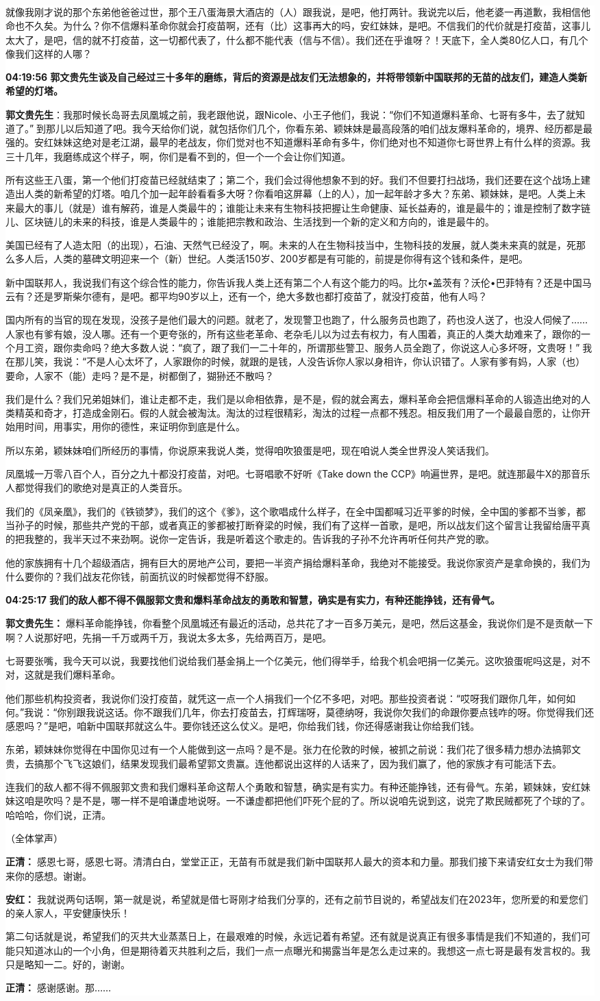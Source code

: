 就像我刚才说的那个东弟他爸爸过世，那个王八蛋海景大酒店的（人）跟我说，是吧，他打两针。我说完以后，他老婆一再道歉，我相信他命也不久矣。为什么？你不信爆料革命你就会打疫苗啊，还有（比）这事再大的吗，安红妹妹，是吧。不信我们的代价就是打疫苗，这事儿太大了，是吧，信的就不打疫苗，这一切都代表了，什么都不能代表（信与不信）。我们还在乎谁呀？！天底下，全人类80亿人口，有几个像我们这样的人哪？

**04:19:56** **郭文贵先生谈及自己经过三十多年的磨练，背后的资源是战友们无法想象的，并将带领新中国联邦的无苗的战友们，建造人类新希望的灯塔。**

**郭文贵先生**：我那时候长岛哥去凤凰城之前，我老跟他说，跟Nicole、小王子他们，我说：“你们不知道爆料革命、七哥有多牛，去了就知道了。” 到那儿以后知道了吧。我今天给你们说，就包括你们几个，你看东弟、颖妹妹是最高段落的咱们战友爆料革命的，境界、经历都是最强的。安红妹妹这绝对是老江湖，最早的老战友，你们觉对也不知道爆料革命有多牛，你们绝对也不知道你七哥世界上有什么样的资源。我三十几年，我磨练成这个样子，啊，你们是看不到的，但一个一个会让你们知道。

所有这些王八蛋，第一个他们打疫苗已经就结束了；第二个，我们会过得他想象不到的好。我们不但要打扫战场，我们还要在这个战场上建造出人类的新希望的灯塔。咱几个加一起年龄看看多大呀？你看咱这屏幕（上的人），加一起年龄才多大？东弟、颖妹妹，是吧。人类上未来最大的事儿（就是）谁有解药，谁是人类最牛的；谁能让未来有生物科技把握让生命健康、延长益寿的，谁是最牛的；谁是控制了数字链儿、区块链儿的未来的科技，谁是人类最牛的；谁能把宗教和政治、生活找到一个新的定义和方向的，谁是最牛的。

美国已经有了人造太阳（的出现），石油、天然气已经没了，啊。未来的人在生物科技当中，生物科技的发展，就人类未来真的就是，死那么多人后，人类的墓碑文明迎来一个（新）世纪。人类活150岁、200岁都是有可能的，前提是你得有这个钱和条件，是吧。

新中国联邦人，我说我们有这个综合性的能力，你告诉我人类上还有第二个人有这个能力的吗。比尔•盖茨有？沃伦•巴菲特有？还是中国马云有？还是罗斯柴尔德有，是吧。都平均90岁以上，还有一个，绝大多数也都打疫苗了，就没打疫苗，他有人吗？

国内所有的当官的现在发现，没孩子是他们最大的问题。就老了，发现警卫也跑了，什么服务员也跑了，药也没人送了，也没人伺候了……人家也有爹有娘，没人哪。还有一个更夸张的，所有这些老革命、老杂毛儿以为过去有权力，有人围着，真正的人类大劫难来了，跟你的一个月工资，跟你卖命吗？绝大多数人说：“疯了，跟了我们一二十年的，所谓那些警卫、服务人员全跑了，你说这人心多坏呀，文贵呀！” 我在那儿笑，我说：“不是人心太坏了，人家跟你的时候，就跟的是钱，人没告诉你人家以身相许，你认识错了。人家有爹有妈，人家（也）要命，人家不（能）走吗？是不是，树都倒了，猢狲还不散吗？

我们是什么？我们兄弟姐妹们，谁让走都不走，我们是以命相依靠，是不是，假的就会离去，爆料革命会把信爆料革命的人锻造出绝对的人类精英和奇才，打造成金刚石。假的人就会被淘汰。淘汰的过程很精彩，淘汰的过程一点都不残忍。相反我们用了一个最最自愿的，让你开始用时间，用事实，用你的德性，来证明你到底是什么。

所以东弟，颖妹妹咱们所经历的事情，你说原来我说人类，觉得咱吹狼蛋是吧，现在咱说人类全世界没人笑话我们。

凤凰城一万零八百个人，百分之九十都没打疫苗，对吧。七哥唱歌不好听《Take down the CCP》响遍世界，是吧。就连那最牛X的那音乐人都觉得我们的歌绝对是真正的人类音乐。

我们的《凤亲凰》，我们的《铁锁梦》，我们的这个《爹》，这个歌唱成什么样子，在全中国都喊习近平爹的时候，全中国的爹都不当爹，都当孙子的时候，那些共产党的干部，或者真正的爹都被打断脊梁的时候，我们有了这样一首歌，是吧，所以战友们这个留言让我留给唐平真的把我整的，我半天过不来劲啊。说你一定告诉，我是听着这个歌走的。告诉我的子孙不允许再听任何共产党的歌。

他的家族拥有十几个超级酒店，拥有巨大的房地产公司，要把一半资产捐给爆料革命，我绝对不能接受。我说你家资产是拿命换的，我们为什么要你的？我们战友花你钱，前面抗议的时候都觉得不舒服。

**04:25:17** **我们的敌人都不得不佩服郭文贵和爆料革命战友的勇敢和智慧，确实是有实力，有种还能挣钱，还有骨气。**

**郭文贵先生：**    爆料革命能挣钱，你看整个凤凰城还有最近的活动，总共花了才一百多万美元，是吧，然后这基金，我说你们是不是贡献一下啊？人说那好吧，先捐一千万或两千万，我说太多太多，先给两百万，是吧。

七哥要张嘴，我今天可以说，我要找他们说给我们基金捐上一个亿美元，他们得举手，给我个机会吧捐一亿美元。这吹狼蛋呢吗这是，对不对，这就是我们爆料革命。

他们那些机构投资者，我说你们没打疫苗，就凭这一点一个人捐我们一个亿不多吧，对吧。那些投资者说：“哎呀我们跟你几年，如何如何。”我说：“你别跟我说这话。你不跟我们几年，你去打疫苗去，打辉瑞呀，莫德纳呀，我说你欠我们的命跟你要点钱咋的呀。你觉得我们还感恩吗？”是吧，咱新中国联邦就这么牛。要你钱还这么仗义。是吧，你给我们钱，你还得感谢我让你给我们钱。

东弟，颖妹妹你觉得在中国你见过有一个人能做到这一点吗？是不是。张力在伦敦的时候，被抓之前说：我们花了很多精力想办法搞郭文贵，去搞那个飞飞这娘们，结果发现我们最希望郭文贵赢。连他都说出这样的人话来了，因为我们赢了，他的家族才有可能活下去。

连我们的敌人都不得不佩服郭文贵和我们爆料革命这帮人个勇敢和智慧，确实是有实力。有种还能挣钱，还有骨气。东弟，颖妹妹，安红妹妹这咱是吹吗？是不是，哪一样不是咱谦虚地说呀。一不谦虚都把他们吓死个屁的了。所以说咱先说到这，说完了欺民贼都死了个球的了。哈哈哈，你们说，正清。

（全体掌声）

**正清：** 感恩七哥，感恩七哥。清清白白，堂堂正正，无苗有币就是我们新中国联邦人最大的资本和力量。那我们接下来请安红女士为我们带来你的感想。谢谢。

**安红：** 我就说两句话啊，第一就是说，希望就是借七哥刚才给我们分享的，还有之前节目说的，希望战友们在2023年，您所爱的和爱您们的亲人家人，平安健康快乐！

第二句话就是说，希望我们的灭共大业蒸蒸日上，在最艰难的时候，永远记着有希望。还有就是说真正有很多事情是我们不知道的，我们可能只知道冰山的一个小角，但是期待着灭共胜利之后，我们一点一点曝光和揭露当年是怎么走过来的。我想这一点七哥是最有发言权的。我只是略知一二。好的，谢谢。

**正清：** 感谢感谢。那……
